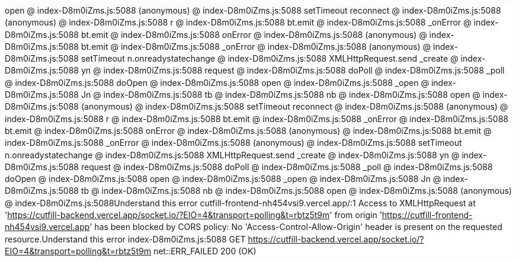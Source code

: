 open @ index-D8m0iZms.js:5088
(anonymous) @ index-D8m0iZms.js:5088
setTimeout
reconnect @ index-D8m0iZms.js:5088
(anonymous) @ index-D8m0iZms.js:5088
r @ index-D8m0iZms.js:5088
bt.emit @ index-D8m0iZms.js:5088
_onError @ index-D8m0iZms.js:5088
bt.emit @ index-D8m0iZms.js:5088
onError @ index-D8m0iZms.js:5088
(anonymous) @ index-D8m0iZms.js:5088
bt.emit @ index-D8m0iZms.js:5088
_onError @ index-D8m0iZms.js:5088
(anonymous) @ index-D8m0iZms.js:5088
setTimeout
n.onreadystatechange @ index-D8m0iZms.js:5088
XMLHttpRequest.send
_create @ index-D8m0iZms.js:5088
yn @ index-D8m0iZms.js:5088
request @ index-D8m0iZms.js:5088
doPoll @ index-D8m0iZms.js:5088
_poll @ index-D8m0iZms.js:5088
doOpen @ index-D8m0iZms.js:5088
open @ index-D8m0iZms.js:5088
_open @ index-D8m0iZms.js:5088
Jn @ index-D8m0iZms.js:5088
tb @ index-D8m0iZms.js:5088
nb @ index-D8m0iZms.js:5088
open @ index-D8m0iZms.js:5088
(anonymous) @ index-D8m0iZms.js:5088
setTimeout
reconnect @ index-D8m0iZms.js:5088
(anonymous) @ index-D8m0iZms.js:5088
r @ index-D8m0iZms.js:5088
bt.emit @ index-D8m0iZms.js:5088
_onError @ index-D8m0iZms.js:5088
bt.emit @ index-D8m0iZms.js:5088
onError @ index-D8m0iZms.js:5088
(anonymous) @ index-D8m0iZms.js:5088
bt.emit @ index-D8m0iZms.js:5088
_onError @ index-D8m0iZms.js:5088
(anonymous) @ index-D8m0iZms.js:5088
setTimeout
n.onreadystatechange @ index-D8m0iZms.js:5088
XMLHttpRequest.send
_create @ index-D8m0iZms.js:5088
yn @ index-D8m0iZms.js:5088
request @ index-D8m0iZms.js:5088
doPoll @ index-D8m0iZms.js:5088
_poll @ index-D8m0iZms.js:5088
doOpen @ index-D8m0iZms.js:5088
open @ index-D8m0iZms.js:5088
_open @ index-D8m0iZms.js:5088
Jn @ index-D8m0iZms.js:5088
tb @ index-D8m0iZms.js:5088
nb @ index-D8m0iZms.js:5088
open @ index-D8m0iZms.js:5088
(anonymous) @ index-D8m0iZms.js:5088Understand this error
cutfill-frontend-nh454vsi9.vercel.app/:1 Access to XMLHttpRequest at 'https://cutfill-backend.vercel.app/socket.io/?EIO=4&transport=polling&t=rbtz5t9m' from origin 'https://cutfill-frontend-nh454vsi9.vercel.app' has been blocked by CORS policy: No 'Access-Control-Allow-Origin' header is present on the requested resource.Understand this error
index-D8m0iZms.js:5088  GET https://cutfill-backend.vercel.app/socket.io/?EIO=4&transport=polling&t=rbtz5t9m net::ERR_FAILED 200 (OK)